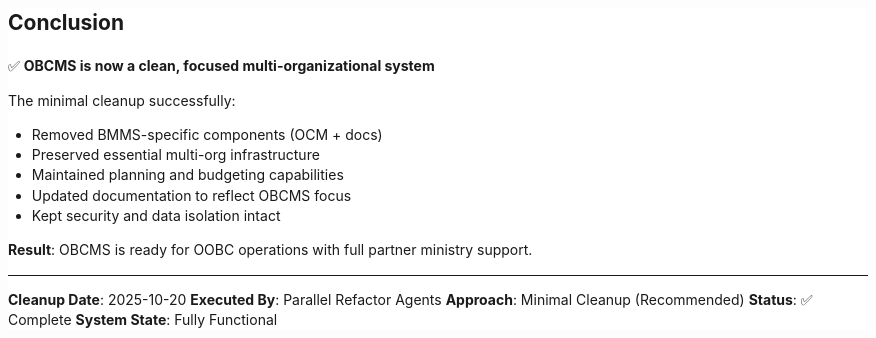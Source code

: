 ## Conclusion

✅ **OBCMS is now a clean, focused multi-organizational system**

The minimal cleanup successfully:
- Removed BMMS-specific components (OCM + docs)
- Preserved essential multi-org infrastructure
- Maintained planning and budgeting capabilities
- Updated documentation to reflect OBCMS focus
- Kept security and data isolation intact

**Result**: OBCMS is ready for OOBC operations with full partner ministry support.

---

**Cleanup Date**: 2025-10-20
**Executed By**: Parallel Refactor Agents
**Approach**: Minimal Cleanup (Recommended)
**Status**: ✅ Complete
**System State**: Fully Functional
